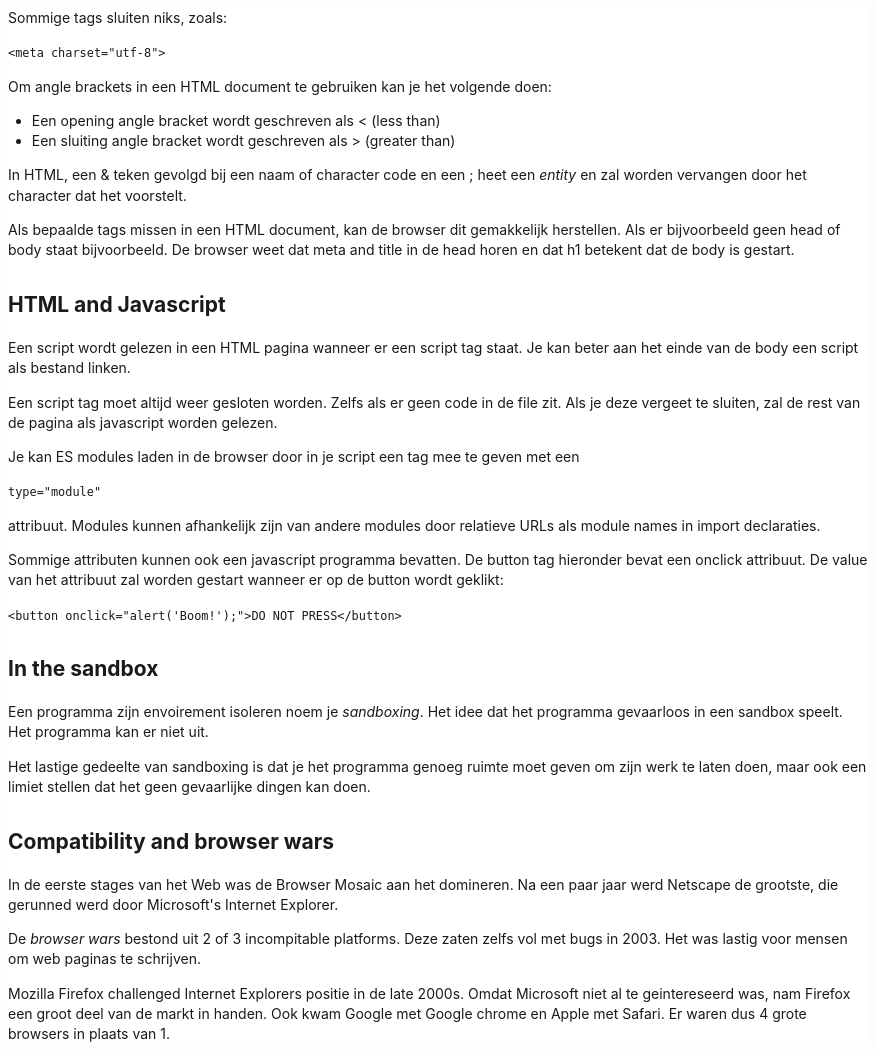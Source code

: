 Sommige tags sluiten niks, zoals:
```
<meta charset="utf-8">
```

Om angle brackets in een HTML document te gebruiken kan je het volgende doen:
* Een opening angle bracket wordt geschreven als &lt; (less than)
* Een sluiting angle bracket wordt geschreven als &gt; (greater than)

In HTML, een & teken gevolgd bij een naam of character code en een ; heet een *entity* en zal worden vervangen door het character dat het voorstelt.

Als bepaalde tags missen in een HTML document, kan de browser dit gemakkelijk herstellen. Als er bijvoorbeeld geen head of body staat bijvoorbeeld. De browser weet dat meta and title in de head horen en dat h1 betekent dat de body is gestart. 

## HTML and Javascript

Een script wordt gelezen in een HTML pagina wanneer er een script tag staat. Je kan beter aan het einde van de body een script als bestand linken.

Een script tag moet altijd weer gesloten worden. Zelfs als er geen code in de file zit. Als je deze vergeet te sluiten, zal de rest van de pagina als javascript worden gelezen.

Je kan ES modules laden in de browser door in je script een tag mee te geven met een
```
type="module"
```

attribuut. Modules kunnen afhankelijk zijn van andere modules door relatieve URLs als module names in import declaraties.

Sommige attributen kunnen ook een javascript programma bevatten. De button tag hieronder bevat een onclick attribuut. De value van het attribuut zal worden gestart wanneer er op de button wordt geklikt:

```
<button onclick="alert('Boom!');">DO NOT PRESS</button>
```

## In the sandbox

Een programma zijn envoirement isoleren noem je *sandboxing*. Het idee dat het programma gevaarloos in een sandbox speelt. Het programma kan er niet uit. 

Het lastige gedeelte van sandboxing is dat je het programma genoeg ruimte moet geven om zijn werk te laten doen, maar ook een limiet stellen dat het geen gevaarlijke dingen kan doen.

## Compatibility and browser wars

In de eerste stages van het Web was de Browser Mosaic aan het domineren. Na een paar jaar werd Netscape de grootste, die gerunned werd door Microsoft's Internet Explorer. 

De *browser wars* bestond uit 2 of 3 incompitable platforms. Deze zaten zelfs vol met bugs in 2003. Het was lastig voor mensen om web paginas te schrijven.

Mozilla Firefox challenged Internet Explorers positie in de late 2000s. Omdat Microsoft niet al te geintereseerd was, nam Firefox een groot deel van de markt in handen. Ook kwam Google met Google chrome en Apple met Safari. Er waren dus 4 grote browsers in plaats van 1.
